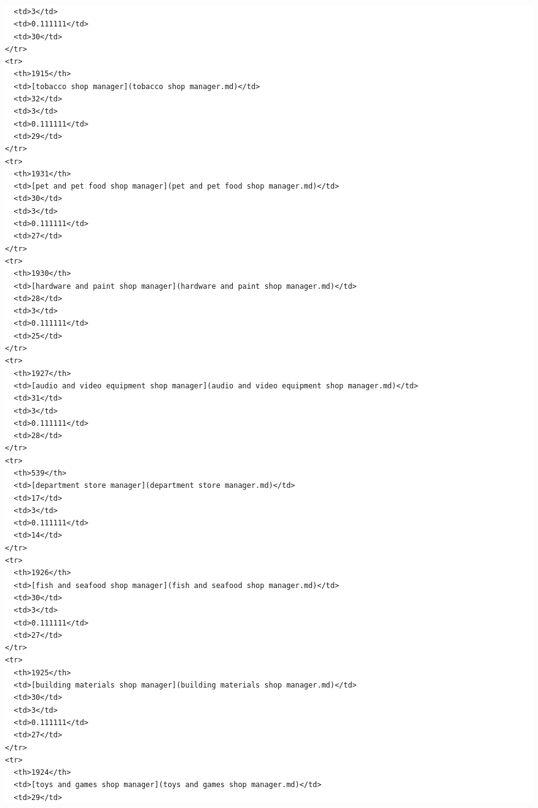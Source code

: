       <td>3</td>
      <td>0.111111</td>
      <td>30</td>
    </tr>
    <tr>
      <th>1915</th>
      <td>[tobacco shop manager](tobacco shop manager.md)</td>
      <td>32</td>
      <td>3</td>
      <td>0.111111</td>
      <td>29</td>
    </tr>
    <tr>
      <th>1931</th>
      <td>[pet and pet food shop manager](pet and pet food shop manager.md)</td>
      <td>30</td>
      <td>3</td>
      <td>0.111111</td>
      <td>27</td>
    </tr>
    <tr>
      <th>1930</th>
      <td>[hardware and paint shop manager](hardware and paint shop manager.md)</td>
      <td>28</td>
      <td>3</td>
      <td>0.111111</td>
      <td>25</td>
    </tr>
    <tr>
      <th>1927</th>
      <td>[audio and video equipment shop manager](audio and video equipment shop manager.md)</td>
      <td>31</td>
      <td>3</td>
      <td>0.111111</td>
      <td>28</td>
    </tr>
    <tr>
      <th>539</th>
      <td>[department store manager](department store manager.md)</td>
      <td>17</td>
      <td>3</td>
      <td>0.111111</td>
      <td>14</td>
    </tr>
    <tr>
      <th>1926</th>
      <td>[fish and seafood shop manager](fish and seafood shop manager.md)</td>
      <td>30</td>
      <td>3</td>
      <td>0.111111</td>
      <td>27</td>
    </tr>
    <tr>
      <th>1925</th>
      <td>[building materials shop manager](building materials shop manager.md)</td>
      <td>30</td>
      <td>3</td>
      <td>0.111111</td>
      <td>27</td>
    </tr>
    <tr>
      <th>1924</th>
      <td>[toys and games shop manager](toys and games shop manager.md)</td>
      <td>29</td>